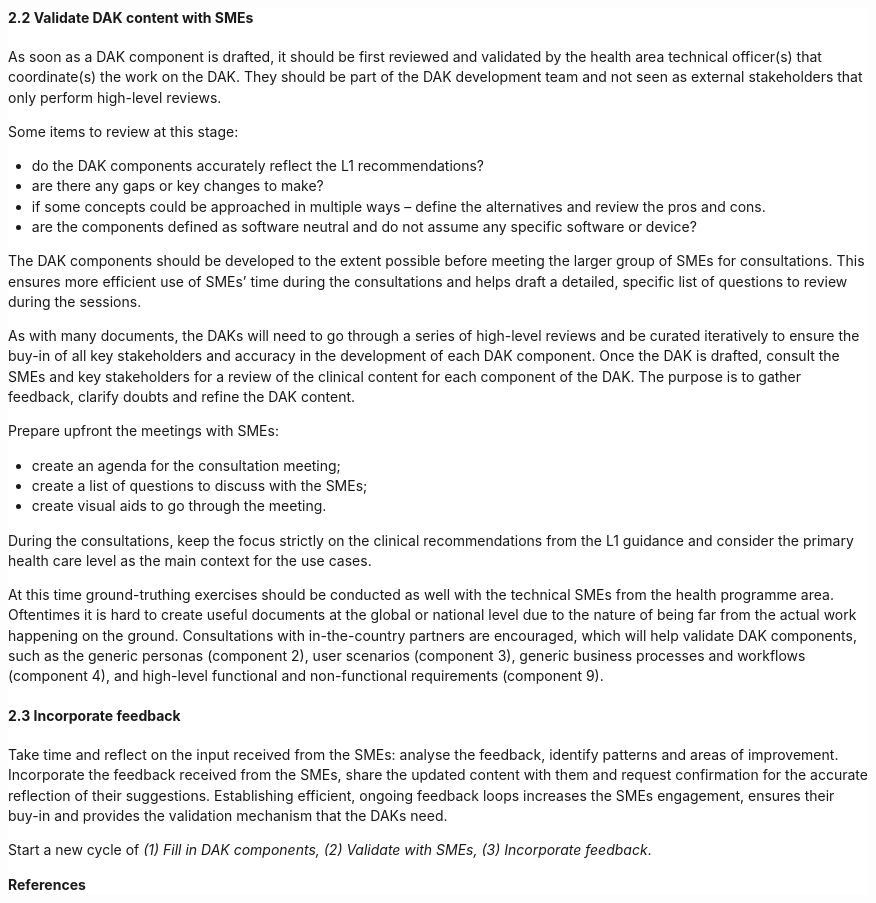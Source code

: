 #### **2.2 Validate DAK content with SMEs**
As soon as a DAK component is drafted, it should be first reviewed and validated by the health area technical officer(s) that coordinate(s) the work on the DAK. They should be part of the DAK development team and not seen as external stakeholders that only perform high-level reviews.

Some items to review at this stage:

-   do the DAK components accurately reflect the L1 recommendations?
-   are there any gaps or key changes to make?
-   if some concepts could be approached in multiple ways – define the alternatives and review the pros and cons.
-   are the components defined as software neutral and do not assume any specific software or device?

The DAK components should be developed to the extent possible before meeting the larger group of SMEs for consultations. This ensures more efficient use of SMEs’ time during the consultations and helps draft a detailed, specific list of questions to review during the sessions. 

As with many documents, the DAKs will need to go through a series of high-level reviews and be curated iteratively to ensure the buy-in of all key stakeholders and accuracy in the development of each DAK component. Once the DAK is drafted, consult the SMEs and key stakeholders for a review of the clinical content for each component of the DAK. The purpose is to gather feedback, clarify doubts and refine the DAK content.

Prepare upfront the meetings with SMEs:
- create an agenda for the consultation meeting;
- create a list of questions to discuss with the SMEs;
- create visual aids to go through the meeting.

During the consultations, keep the focus strictly on the clinical recommendations from the L1 guidance and consider the primary health care level as the main context for the use cases.

At this time ground-truthing exercises should be conducted as well with the technical SMEs from the health programme area. Oftentimes it is hard to create useful documents at the global or national level due to the nature of being far from the actual work happening on the ground. Consultations with in-the-country partners are encouraged, which will help validate DAK components, such as the generic personas (component 2), user scenarios (component 3), generic business processes and workflows (component 4), and high-level functional and non-functional requirements (component 9).

#### **2.3 Incorporate feedback**

Take time and reflect on the input received from the SMEs: analyse the feedback, identify patterns and areas of improvement. Incorporate the feedback received from the SMEs, share the updated content with them and request confirmation for the accurate reflection of their suggestions. Establishing efficient, ongoing feedback loops increases the SMEs engagement, ensures their buy-in and provides the validation mechanism that the DAKs need.

Start a new cycle of _(1) Fill in DAK components, (2) Validate with SMEs, (3) Incorporate feedback_.

**References**

[^1]: [The universal health coverage menu of interventions](https://www.who.int/universal-health-coverage/compendium/interventions-by-programme-area).
[^2]: [Classification of digital interventions, services and applications in health: a shared language to describe the uses of digital technology for health, 2nd ed.](https://iris.who.int/handle/10665/373581).
[^3]: [Barton C, Kallem C, Van Dyke P, Mon D, Richesson R. Demonstrating “collect once, use many” – assimilating public health secondary data use requirements into an existing Domain Analysis Model. AMIA Annu Symp Proc. 2011;2011:98–107.](https://pubmed.ncbi.nlm.nih.gov/22195060/).
[^4]: [The SCRUM Guide](https://scrumguides.org/docs/scrumguide/v2020/2020-Scrum-Guide-US.pdf).
[^5]: [Business process model and notation standard](https://www.bpmn.org/).
[^6]: [Decision model and notation standard](https://www.omg.org/spec/DMN/1.4/Beta1/PDF).

[^7]: [WHO Datadot](https://data.who.int/indicators).

